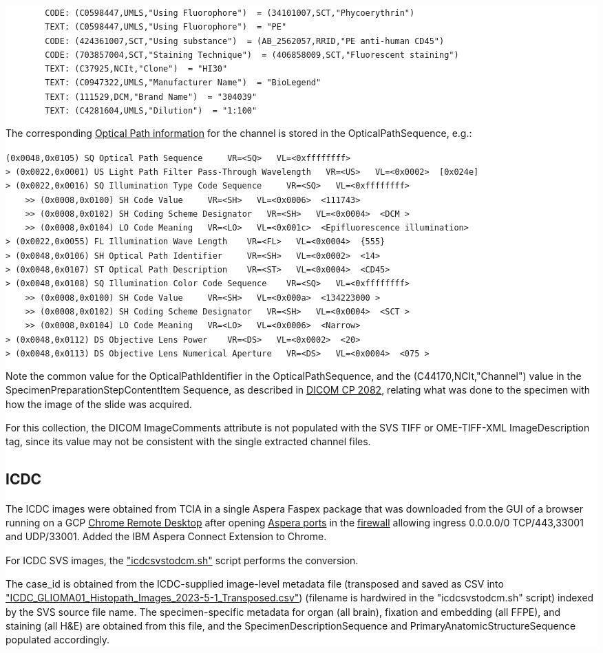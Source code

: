 			CODE: (C0598447,UMLS,"Using Fluorophore")  = (34101007,SCT,"Phycoerythrin")
			TEXT: (C0598447,UMLS,"Using Fluorophore")  = "PE"
			CODE: (424361007,SCT,"Using substance")  = (AB_2562057,RRID,"PE anti-human CD45")
			CODE: (703857004,SCT,"Staining Technique")  = (406858009,SCT,"Fluorescent staining")
			TEXT: (C37925,NCIt,"Clone")  = "HI30"
			TEXT: (C0947322,UMLS,"Manufacturer Name")  = "BioLegend"
			TEXT: (111529,DCM,"Brand Name")  = "304039"
			TEXT: (C4281604,UMLS,"Dilution")  = "1:100"

The corresponding [Optical Path information](https://dicom.nema.org/medical/dicom/current/output/chtml/part03/sect_C.8.12.5.html) for the channel is stored in the OpticalPathSequence, e.g.:

    (0x0048,0x0105) SQ Optical Path Sequence 	 VR=<SQ>   VL=<0xffffffff>  
    > (0x0022,0x0001) US Light Path Filter Pass-Through Wavelength 	 VR=<US>   VL=<0x0002>  [0x024e] 
    > (0x0022,0x0016) SQ Illumination Type Code Sequence 	 VR=<SQ>   VL=<0xffffffff>  
        >> (0x0008,0x0100) SH Code Value 	 VR=<SH>   VL=<0x0006>  <111743> 
        >> (0x0008,0x0102) SH Coding Scheme Designator 	 VR=<SH>   VL=<0x0004>  <DCM > 
        >> (0x0008,0x0104) LO Code Meaning 	 VR=<LO>   VL=<0x001c>  <Epifluorescence illumination> 
    > (0x0022,0x0055) FL Illumination Wave Length 	 VR=<FL>   VL=<0x0004>  {555} 
    > (0x0048,0x0106) SH Optical Path Identifier 	 VR=<SH>   VL=<0x0002>  <14> 
    > (0x0048,0x0107) ST Optical Path Description 	 VR=<ST>   VL=<0x0004>  <CD45> 
    > (0x0048,0x0108) SQ Illumination Color Code Sequence 	 VR=<SQ>   VL=<0xffffffff>  
        >> (0x0008,0x0100) SH Code Value 	 VR=<SH>   VL=<0x000a>  <134223000 > 
        >> (0x0008,0x0102) SH Coding Scheme Designator 	 VR=<SH>   VL=<0x0004>  <SCT > 
        >> (0x0008,0x0104) LO Code Meaning 	 VR=<LO>   VL=<0x0006>  <Narrow> 
    > (0x0048,0x0112) DS Objective Lens Power 	 VR=<DS>   VL=<0x0002>  <20> 
    > (0x0048,0x0113) DS Objective Lens Numerical Aperture 	 VR=<DS>   VL=<0x0004>  <075 > 

Note the common value for the OpticalPathIdentifier in the OpticalPathSequence, and the (C44170,NCIt,"Channel") value in the SpecimenPreparationStepContentItem Sequence, as described in [DICOM CP 2082](http://www.dclunie.com/dicom-status/status.html#CP2082), relating what was done to the specimen with how the image of the slide was acquired.

For this collection, the DICOM ImageComments attribute is not populated with the SVS TIFF or OME-TIFF-XML ImageDescription tag, since its value may not be consistent with the single extracted channel files.

## ICDC
The ICDC images were obtained from TCIA in a single Aspera Faspex package that was downloaded from the GUI of a browser running on a GCP [Chrome Remote Desktop](https://cloud.google.com/architecture/chrome-desktop-remote-on-compute-engine) after opening [Aspera ports](https://www.ibm.com/docs/en/aspera-on-cloud?topic=SS5W4X/dita/content/system_requirements_and_browser_support.htm) in the [firewall](https://www.howtogeek.com/devops/how-to-open-firewall-ports-on-a-gcp-compute-engine-instance/) allowing ingress 0.0.0.0/0 TCP/443,33001 and UDP/33001. Added the IBM Aspera Connect Extension to Chrome.

For ICDC SVS images, the ["icdcsvstodcm.sh"](http://github.com/ImagingDataCommons/idc-wsi-conversion/blob/main/icdcsvstodcm.sh) script performs the conversion.

The case_id is obtained from the ICDC-supplied image-level metadata file (transposed and saved as CSV into ["ICDC_GLIOMA01_Histopath_Images_2023-5-1_Transposed.csv"](http://github.com/ImagingDataCommons/idc-wsi-conversion/blob/main/ICDC_GLIOMA01_Histopath_Images_2023-5-1_Transposed.csv)) (filename is hardwired in the "icdcsvstodcm.sh" script) indexed by the SVS source file name. The specimen-specific metadata for organ (all brain), fixation and embedding (all FFPE), and staining (all H&E) are obtained from this file, and the SpecimenDescriptionSequence and PrimaryAnatomicStructureSequence populated accordingly.
